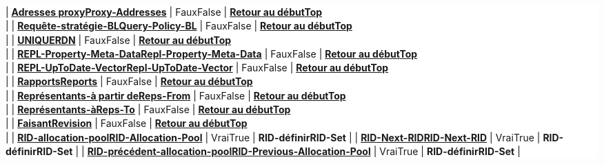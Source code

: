 | [<span data-ttu-id="ca7aa-292">**Adresses proxy**</span><span class="sxs-lookup"><span data-stu-id="ca7aa-292">**Proxy-Addresses**</span></span>](a-proxyaddresses.md)                               | <span data-ttu-id="ca7aa-293">Faux</span><span class="sxs-lookup"><span data-stu-id="ca7aa-293">False</span></span>     | [<span data-ttu-id="ca7aa-294">**Retour au début**</span><span class="sxs-lookup"><span data-stu-id="ca7aa-294">**Top**</span></span>](c-top.md)<br/> |
| [<span data-ttu-id="ca7aa-295">**Requête-stratégie-BL**</span><span class="sxs-lookup"><span data-stu-id="ca7aa-295">**Query-Policy-BL**</span></span>](a-querypolicybl.md)                                | <span data-ttu-id="ca7aa-296">Faux</span><span class="sxs-lookup"><span data-stu-id="ca7aa-296">False</span></span>     | [<span data-ttu-id="ca7aa-297">**Retour au début**</span><span class="sxs-lookup"><span data-stu-id="ca7aa-297">**Top**</span></span>](c-top.md)<br/> |
| [<span data-ttu-id="ca7aa-298">**UNIQUE**</span><span class="sxs-lookup"><span data-stu-id="ca7aa-298">**RDN**</span></span>](a-name.md)                                                     | <span data-ttu-id="ca7aa-299">Faux</span><span class="sxs-lookup"><span data-stu-id="ca7aa-299">False</span></span>     | [<span data-ttu-id="ca7aa-300">**Retour au début**</span><span class="sxs-lookup"><span data-stu-id="ca7aa-300">**Top**</span></span>](c-top.md)<br/> |
| [<span data-ttu-id="ca7aa-301">**REPL-Property-Meta-Data**</span><span class="sxs-lookup"><span data-stu-id="ca7aa-301">**Repl-Property-Meta-Data**</span></span>](a-replpropertymetadata.md)                 | <span data-ttu-id="ca7aa-302">Faux</span><span class="sxs-lookup"><span data-stu-id="ca7aa-302">False</span></span>     | [<span data-ttu-id="ca7aa-303">**Retour au début**</span><span class="sxs-lookup"><span data-stu-id="ca7aa-303">**Top**</span></span>](c-top.md)<br/> |
| [<span data-ttu-id="ca7aa-304">**REPL-UpToDate-Vector**</span><span class="sxs-lookup"><span data-stu-id="ca7aa-304">**Repl-UpToDate-Vector**</span></span>](a-repluptodatevector.md)                      | <span data-ttu-id="ca7aa-305">Faux</span><span class="sxs-lookup"><span data-stu-id="ca7aa-305">False</span></span>     | [<span data-ttu-id="ca7aa-306">**Retour au début**</span><span class="sxs-lookup"><span data-stu-id="ca7aa-306">**Top**</span></span>](c-top.md)<br/> |
| [<span data-ttu-id="ca7aa-307">**Rapports**</span><span class="sxs-lookup"><span data-stu-id="ca7aa-307">**Reports**</span></span>](a-directreports.md)                                        | <span data-ttu-id="ca7aa-308">Faux</span><span class="sxs-lookup"><span data-stu-id="ca7aa-308">False</span></span>     | [<span data-ttu-id="ca7aa-309">**Retour au début**</span><span class="sxs-lookup"><span data-stu-id="ca7aa-309">**Top**</span></span>](c-top.md)<br/> |
| [<span data-ttu-id="ca7aa-310">**Représentants-à partir de**</span><span class="sxs-lookup"><span data-stu-id="ca7aa-310">**Reps-From**</span></span>](a-repsfrom.md)                                           | <span data-ttu-id="ca7aa-311">Faux</span><span class="sxs-lookup"><span data-stu-id="ca7aa-311">False</span></span>     | [<span data-ttu-id="ca7aa-312">**Retour au début**</span><span class="sxs-lookup"><span data-stu-id="ca7aa-312">**Top**</span></span>](c-top.md)<br/> |
| [<span data-ttu-id="ca7aa-313">**Représentants-à**</span><span class="sxs-lookup"><span data-stu-id="ca7aa-313">**Reps-To**</span></span>](a-repsto.md)                                               | <span data-ttu-id="ca7aa-314">Faux</span><span class="sxs-lookup"><span data-stu-id="ca7aa-314">False</span></span>     | [<span data-ttu-id="ca7aa-315">**Retour au début**</span><span class="sxs-lookup"><span data-stu-id="ca7aa-315">**Top**</span></span>](c-top.md)<br/> |
| [<span data-ttu-id="ca7aa-316">**Faisant**</span><span class="sxs-lookup"><span data-stu-id="ca7aa-316">**Revision**</span></span>](a-revision.md)                                            | <span data-ttu-id="ca7aa-317">Faux</span><span class="sxs-lookup"><span data-stu-id="ca7aa-317">False</span></span>     | [<span data-ttu-id="ca7aa-318">**Retour au début**</span><span class="sxs-lookup"><span data-stu-id="ca7aa-318">**Top**</span></span>](c-top.md)<br/> |
| [<span data-ttu-id="ca7aa-319">**RID-allocation-pool**</span><span class="sxs-lookup"><span data-stu-id="ca7aa-319">**RID-Allocation-Pool**</span></span>](a-ridallocationpool.md)                        | <span data-ttu-id="ca7aa-320">Vrai</span><span class="sxs-lookup"><span data-stu-id="ca7aa-320">True</span></span>      | <span data-ttu-id="ca7aa-321">**RID-définir**</span><span class="sxs-lookup"><span data-stu-id="ca7aa-321">**RID-Set**</span></span>                     |
| [<span data-ttu-id="ca7aa-322">**RID-Next-RID**</span><span class="sxs-lookup"><span data-stu-id="ca7aa-322">**RID-Next-RID**</span></span>](a-ridnextrid.md)                                      | <span data-ttu-id="ca7aa-323">Vrai</span><span class="sxs-lookup"><span data-stu-id="ca7aa-323">True</span></span>      | <span data-ttu-id="ca7aa-324">**RID-définir**</span><span class="sxs-lookup"><span data-stu-id="ca7aa-324">**RID-Set**</span></span>                     |
| [<span data-ttu-id="ca7aa-325">**RID-précédent-allocation-pool**</span><span class="sxs-lookup"><span data-stu-id="ca7aa-325">**RID-Previous-Allocation-Pool**</span></span>](a-ridpreviousallocationpool.md)       | <span data-ttu-id="ca7aa-326">Vrai</span><span class="sxs-lookup"><span data-stu-id="ca7aa-326">True</span></span>      | <span data-ttu-id="ca7aa-327">**RID-définir**</span><span class="sxs-lookup"><span data-stu-id="ca7aa-327">**RID-Set**</span></span>                     |